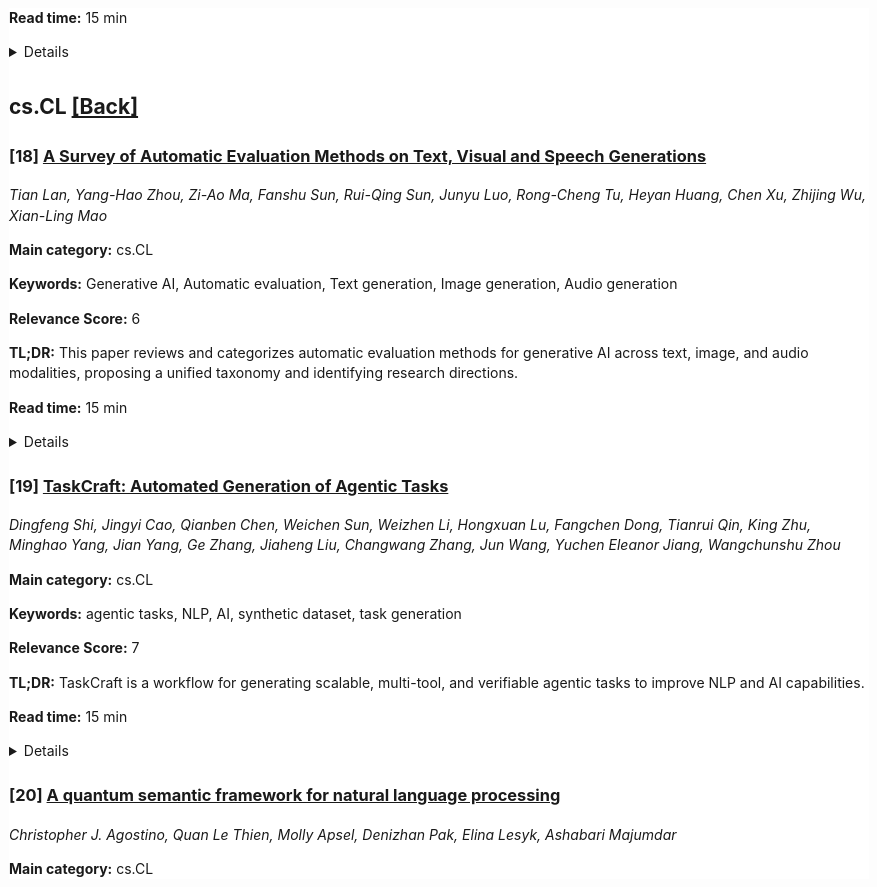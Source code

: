 **Read time:** 15 min

<details><summary>Details</summary></details>


<div id='cs.CL'></div>

## cs.CL [[Back]](#toc)

### [18] [A Survey of Automatic Evaluation Methods on Text, Visual and Speech Generations](https://arxiv.org/abs/2506.10019)

*Tian Lan, Yang-Hao Zhou, Zi-Ao Ma, Fanshu Sun, Rui-Qing Sun, Junyu Luo, Rong-Cheng Tu, Heyan Huang, Chen Xu, Zhijing Wu, Xian-Ling Mao*

**Main category:** cs.CL

**Keywords:** Generative AI, Automatic evaluation, Text generation, Image generation, Audio generation

**Relevance Score:** 6

**TL;DR:** This paper reviews and categorizes automatic evaluation methods for generative AI across text, image, and audio modalities, proposing a unified taxonomy and identifying research directions.

**Read time:** 15 min

<details><summary>Details</summary></details>


### [19] [TaskCraft: Automated Generation of Agentic Tasks](https://arxiv.org/abs/2506.10055)

*Dingfeng Shi, Jingyi Cao, Qianben Chen, Weichen Sun, Weizhen Li, Hongxuan Lu, Fangchen Dong, Tianrui Qin, King Zhu, Minghao Yang, Jian Yang, Ge Zhang, Jiaheng Liu, Changwang Zhang, Jun Wang, Yuchen Eleanor Jiang, Wangchunshu Zhou*

**Main category:** cs.CL

**Keywords:** agentic tasks, NLP, AI, synthetic dataset, task generation

**Relevance Score:** 7

**TL;DR:** TaskCraft is a workflow for generating scalable, multi-tool, and verifiable agentic tasks to improve NLP and AI capabilities.

**Read time:** 15 min

<details><summary>Details</summary></details>


### [20] [A quantum semantic framework for natural language processing](https://arxiv.org/abs/2506.10077)

*Christopher J. Agostino, Quan Le Thien, Molly Apsel, Denizhan Pak, Elina Lesyk, Ashabari Majumdar*

**Main category:** cs.CL
